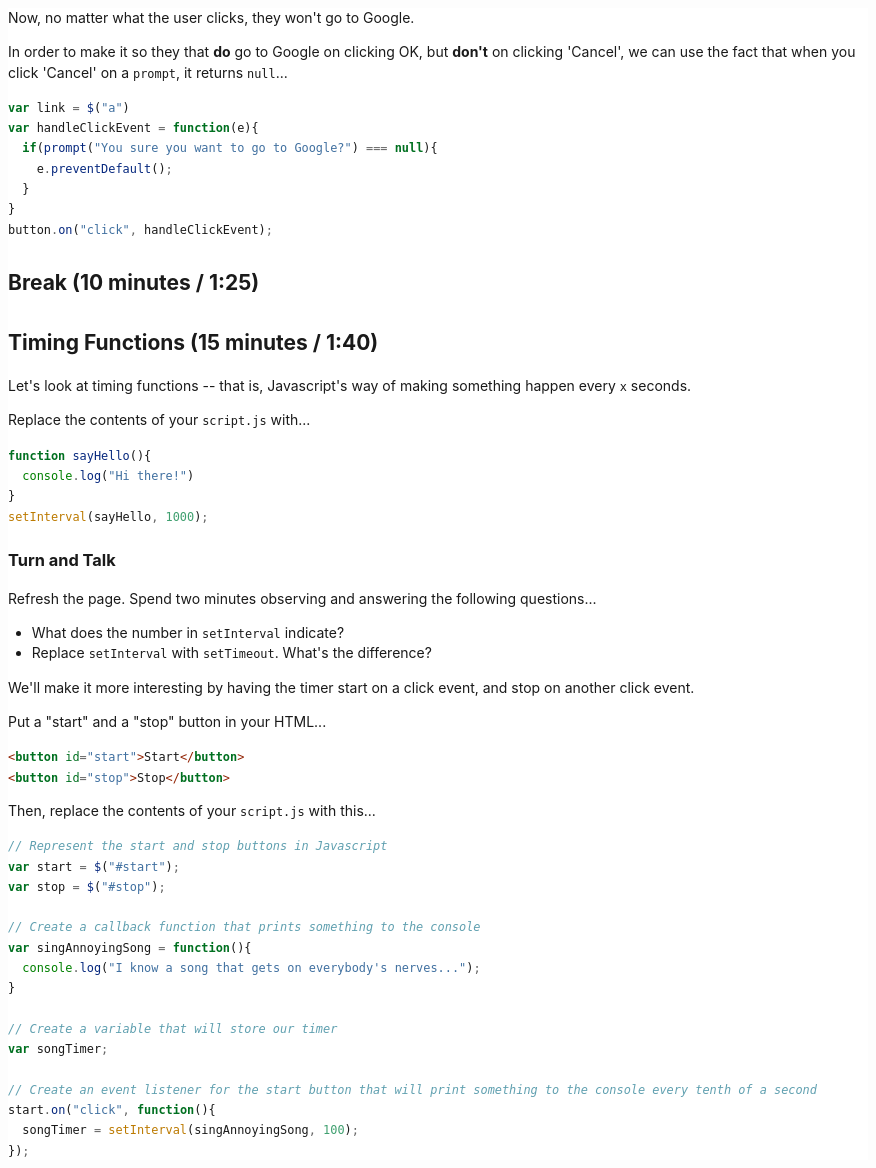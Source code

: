Now, no matter what the user clicks, they won't go to Google.

In order to make it so they that **do** go to Google on clicking OK, but **don't** on clicking 'Cancel', we can use the fact that when you click 'Cancel' on a `prompt`, it returns `null`...

```js
var link = $("a")
var handleClickEvent = function(e){
  if(prompt("You sure you want to go to Google?") === null){
    e.preventDefault();
  }
}
button.on("click", handleClickEvent);
```
## Break (10 minutes / 1:25)

## Timing Functions (15 minutes / 1:40)

Let's look at timing functions -- that is, Javascript's way of making something happen every `x` seconds.

Replace the contents of your `script.js` with...

```js
function sayHello(){
  console.log("Hi there!")
}
setInterval(sayHello, 1000);
```

### Turn and Talk

Refresh the page. Spend two minutes observing and answering the following questions...

* What does the number in `setInterval` indicate?
* Replace `setInterval` with `setTimeout`. What's the difference?

We'll make it more interesting by having the timer start on a click event, and stop on another click event.

Put a "start" and a "stop" button in your HTML...

```html
<button id="start">Start</button>
<button id="stop">Stop</button>
```

Then, replace the contents of your `script.js` with this...

```js
// Represent the start and stop buttons in Javascript
var start = $("#start");
var stop = $("#stop");

// Create a callback function that prints something to the console
var singAnnoyingSong = function(){
  console.log("I know a song that gets on everybody's nerves...");
}

// Create a variable that will store our timer
var songTimer;

// Create an event listener for the start button that will print something to the console every tenth of a second
start.on("click", function(){
  songTimer = setInterval(singAnnoyingSong, 100);
});

```
